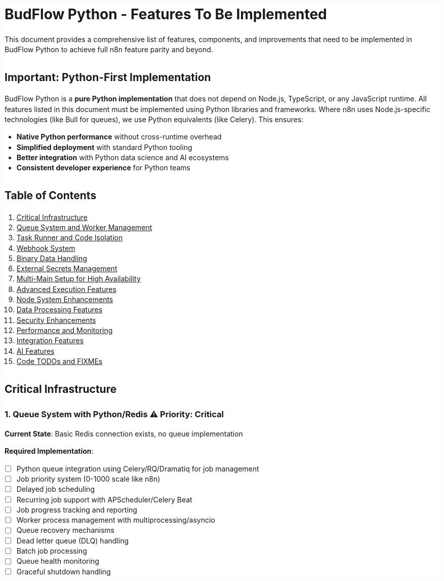 # BudFlow Python - Features To Be Implemented

This document provides a comprehensive list of features, components, and improvements that need to be implemented in BudFlow Python to achieve full n8n feature parity and beyond.

## Important: Python-First Implementation

BudFlow Python is a **pure Python implementation** that does not depend on Node.js, TypeScript, or any JavaScript runtime. All features listed in this document must be implemented using Python libraries and frameworks. Where n8n uses Node.js-specific technologies (like Bull for queues), we use Python equivalents (like Celery). This ensures:

- **Native Python performance** without cross-runtime overhead
- **Simplified deployment** with standard Python tooling
- **Better integration** with Python data science and AI ecosystems
- **Consistent developer experience** for Python teams

## Table of Contents

1. [Critical Infrastructure](#critical-infrastructure)
2. [Queue System and Worker Management](#queue-system-and-worker-management)
3. [Task Runner and Code Isolation](#task-runner-and-code-isolation)
4. [Webhook System](#webhook-system)
5. [Binary Data Handling](#binary-data-handling)
6. [External Secrets Management](#external-secrets-management)
7. [Multi-Main Setup for High Availability](#multi-main-setup-for-high-availability)
8. [Advanced Execution Features](#advanced-execution-features)
9. [Node System Enhancements](#node-system-enhancements)
10. [Data Processing Features](#data-processing-features)
11. [Security Enhancements](#security-enhancements)
12. [Performance and Monitoring](#performance-and-monitoring)
13. [Integration Features](#integration-features)
14. [AI Features](#ai-features)
15. [Code TODOs and FIXMEs](#code-todos-and-fixmes)

## Critical Infrastructure

### 1. Queue System with Python/Redis ⚠️ **Priority: Critical**

**Current State**: Basic Redis connection exists, no queue implementation

**Required Implementation**:
- [ ] Python queue integration using Celery/RQ/Dramatiq for job management
- [ ] Job priority system (0-1000 scale like n8n)
- [ ] Delayed job scheduling
- [ ] Recurring job support with APScheduler/Celery Beat
- [ ] Job progress tracking and reporting
- [ ] Worker process management with multiprocessing/asyncio
- [ ] Queue recovery mechanisms
- [ ] Dead letter queue (DLQ) handling
- [ ] Batch job processing
- [ ] Queue health monitoring
- [ ] Graceful shutdown handling
